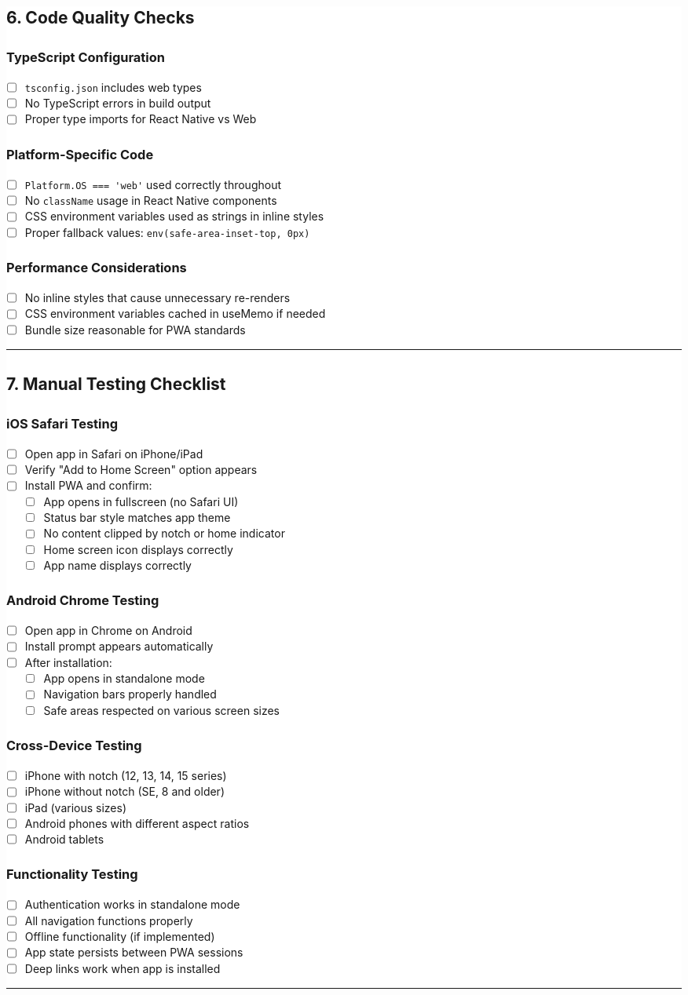 
## 6. Code Quality Checks

### TypeScript Configuration
* [ ] `tsconfig.json` includes web types
* [ ] No TypeScript errors in build output
* [ ] Proper type imports for React Native vs Web

### Platform-Specific Code
* [ ] `Platform.OS === 'web'` used correctly throughout
* [ ] No `className` usage in React Native components
* [ ] CSS environment variables used as strings in inline styles
* [ ] Proper fallback values: `env(safe-area-inset-top, 0px)`

### Performance Considerations
* [ ] No inline styles that cause unnecessary re-renders
* [ ] CSS environment variables cached in useMemo if needed
* [ ] Bundle size reasonable for PWA standards

---

## 7. Manual Testing Checklist

### iOS Safari Testing
* [ ] Open app in Safari on iPhone/iPad
* [ ] Verify "Add to Home Screen" option appears
* [ ] Install PWA and confirm:
  * [ ] App opens in fullscreen (no Safari UI)
  * [ ] Status bar style matches app theme
  * [ ] No content clipped by notch or home indicator
  * [ ] Home screen icon displays correctly
  * [ ] App name displays correctly

### Android Chrome Testing
* [ ] Open app in Chrome on Android
* [ ] Install prompt appears automatically
* [ ] After installation:
  * [ ] App opens in standalone mode
  * [ ] Navigation bars properly handled
  * [ ] Safe areas respected on various screen sizes

### Cross-Device Testing
* [ ] iPhone with notch (12, 13, 14, 15 series)
* [ ] iPhone without notch (SE, 8 and older)
* [ ] iPad (various sizes)
* [ ] Android phones with different aspect ratios
* [ ] Android tablets

### Functionality Testing
* [ ] Authentication works in standalone mode
* [ ] All navigation functions properly
* [ ] Offline functionality (if implemented)
* [ ] App state persists between PWA sessions
* [ ] Deep links work when app is installed

---